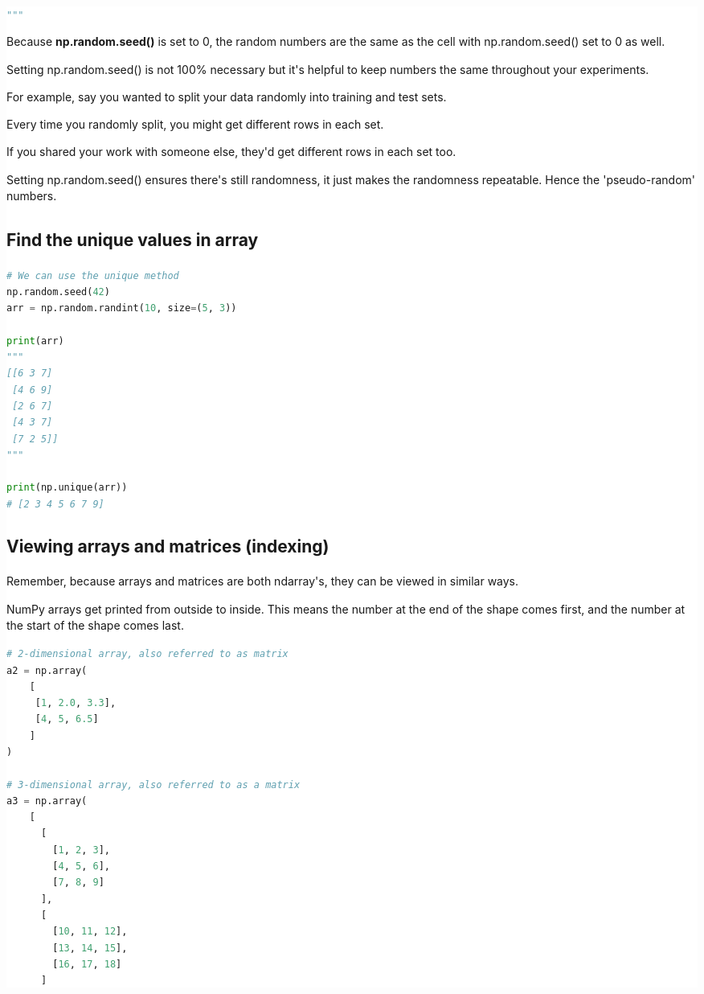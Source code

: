 ```python
"""
```

Because **np.random.seed()** is set to 0, the random numbers are the same as the cell with np.random.seed() set to 0 as well.

Setting np.random.seed() is not 100% necessary but it's helpful to keep numbers the same throughout your experiments.

For example, say you wanted to split your data randomly into training and test sets.

Every time you randomly split, you might get different rows in each set.

If you shared your work with someone else, they'd get different rows in each set too.

Setting np.random.seed() ensures there's still randomness, it just makes the randomness repeatable. Hence the 'pseudo-random' numbers.

## Find the unique values in array

```python
# We can use the unique method
np.random.seed(42)
arr = np.random.randint(10, size=(5, 3))

print(arr)
"""
[[6 3 7]
 [4 6 9]
 [2 6 7]
 [4 3 7]
 [7 2 5]]
"""

print(np.unique(arr))
# [2 3 4 5 6 7 9]
```

## Viewing arrays and matrices (indexing)

Remember, because arrays and matrices are both ndarray's, they can be viewed in similar ways.

NumPy arrays get printed from outside to inside. This means the number at the end of the shape comes first, and the number at the start of the shape comes last.

```python
# 2-dimensional array, also referred to as matrix
a2 = np.array(
    [
     [1, 2.0, 3.3],
     [4, 5, 6.5]
    ]
)

# 3-dimensional array, also referred to as a matrix
a3 = np.array(
    [
      [
        [1, 2, 3],
        [4, 5, 6],
        [7, 8, 9]
      ],
      [
        [10, 11, 12],
        [13, 14, 15],
        [16, 17, 18]
      ]
```